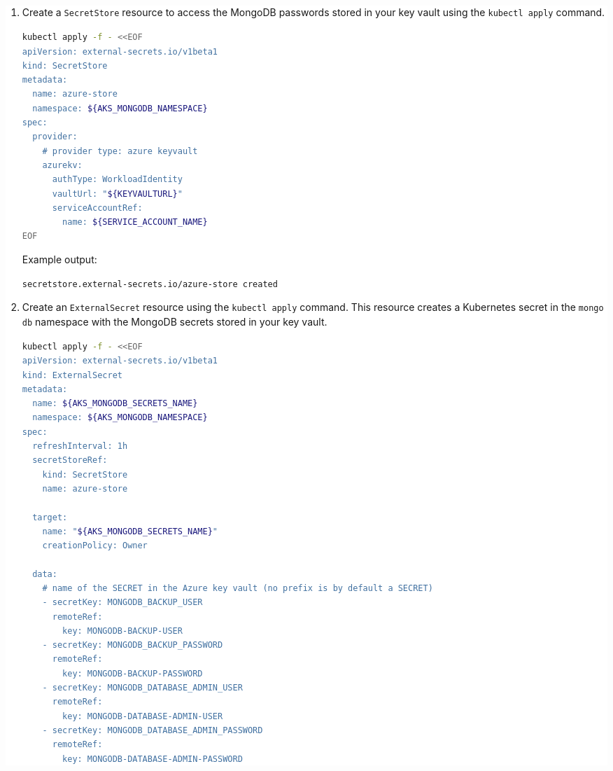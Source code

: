 1. Create a `SecretStore` resource to access the MongoDB passwords stored in your key vault using the `kubectl apply` command.

    ```bash
    kubectl apply -f - <<EOF
    apiVersion: external-secrets.io/v1beta1
    kind: SecretStore
    metadata:
      name: azure-store
      namespace: ${AKS_MONGODB_NAMESPACE}
    spec:
      provider:
        # provider type: azure keyvault
        azurekv:
          authType: WorkloadIdentity
          vaultUrl: "${KEYVAULTURL}"
          serviceAccountRef:
            name: ${SERVICE_ACCOUNT_NAME}
    EOF
    ```

    Example output:

    <!-- expected_similarity=0.8 -->
    ```output
    secretstore.external-secrets.io/azure-store created
    ```

2. Create an `ExternalSecret` resource using the `kubectl apply` command. This resource creates a Kubernetes secret in the `mongodb` namespace with the MongoDB secrets stored in your key vault.

    ```bash
    kubectl apply -f - <<EOF
    apiVersion: external-secrets.io/v1beta1
    kind: ExternalSecret
    metadata:
      name: ${AKS_MONGODB_SECRETS_NAME}
      namespace: ${AKS_MONGODB_NAMESPACE}
    spec:
      refreshInterval: 1h
      secretStoreRef:
        kind: SecretStore
        name: azure-store

      target:
        name: "${AKS_MONGODB_SECRETS_NAME}"
        creationPolicy: Owner

      data:
        # name of the SECRET in the Azure key vault (no prefix is by default a SECRET)
        - secretKey: MONGODB_BACKUP_USER
          remoteRef:
            key: MONGODB-BACKUP-USER
        - secretKey: MONGODB_BACKUP_PASSWORD
          remoteRef:
            key: MONGODB-BACKUP-PASSWORD
        - secretKey: MONGODB_DATABASE_ADMIN_USER
          remoteRef:
            key: MONGODB-DATABASE-ADMIN-USER
        - secretKey: MONGODB_DATABASE_ADMIN_PASSWORD
          remoteRef:
            key: MONGODB-DATABASE-ADMIN-PASSWORD